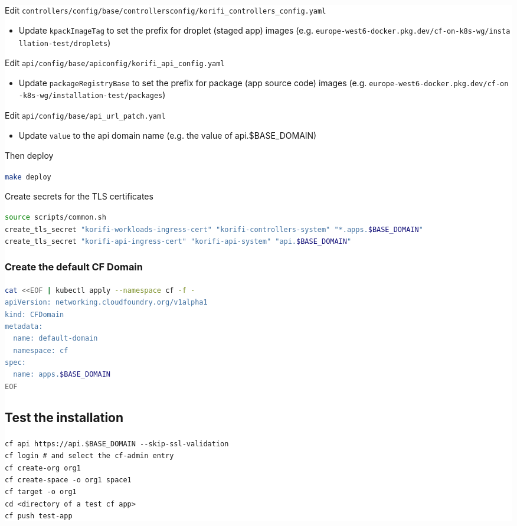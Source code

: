 Edit `controllers/config/base/controllersconfig/korifi_controllers_config.yaml`

- Update `kpackImageTag` to set the prefix for droplet (staged app) images (e.g. `europe-west6-docker.pkg.dev/cf-on-k8s-wg/installation-test/droplets`)

Edit `api/config/base/apiconfig/korifi_api_config.yaml`

- Update `packageRegistryBase` to set the prefix for package (app source code) images (e.g. `europe-west6-docker.pkg.dev/cf-on-k8s-wg/installation-test/packages`)

Edit `api/config/base/api_url_patch.yaml`

- Update `value` to the api domain name (e.g. the value of api.$BASE_DOMAIN)

Then deploy

```sh
make deploy
```

Create secrets for the TLS certificates

```sh
source scripts/common.sh
create_tls_secret "korifi-workloads-ingress-cert" "korifi-controllers-system" "*.apps.$BASE_DOMAIN"
create_tls_secret "korifi-api-ingress-cert" "korifi-api-system" "api.$BASE_DOMAIN"
```

### Create the default CF Domain

```sh
cat <<EOF | kubectl apply --namespace cf -f -
apiVersion: networking.cloudfoundry.org/v1alpha1
kind: CFDomain
metadata:
  name: default-domain
  namespace: cf
spec:
  name: apps.$BASE_DOMAIN
EOF
```

## Test the installation

```
cf api https://api.$BASE_DOMAIN --skip-ssl-validation
cf login # and select the cf-admin entry
cf create-org org1
cf create-space -o org1 space1
cf target -o org1
cd <directory of a test cf app>
cf push test-app
```
